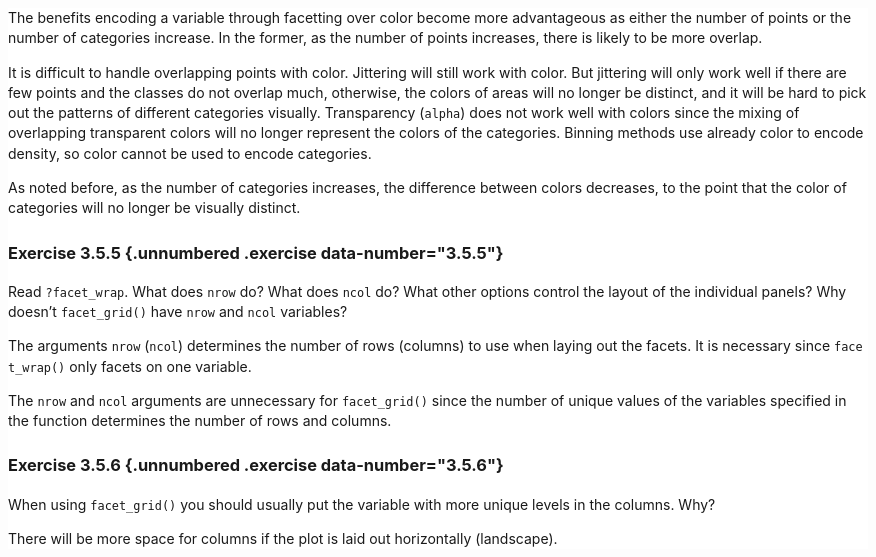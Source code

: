 The benefits encoding a variable through facetting over color become more advantageous as either the number of points or the number of categories increase.
In the former, as the number of points increases, there is likely to be more overlap.

It is difficult to handle overlapping points with color.
Jittering will still work with color.
But jittering will only work well if there are few points and the classes do not overlap much, otherwise, the colors of areas will no longer be distinct, and it will be hard to pick out the patterns of different categories visually.
Transparency (`alpha`) does not work well with colors since the mixing of overlapping transparent colors will no longer represent the colors of the categories.
Binning methods use already color to encode density, so color cannot be used to encode categories.

As noted before, as the number of categories increases, the difference between
colors decreases, to the point that the color of categories will no longer be
visually distinct.

</div>

### Exercise 3.5.5 {.unnumbered .exercise data-number="3.5.5"}

<div class="question">

Read `?facet_wrap`.
What does `nrow` do? What does `ncol` do?
What other options control the layout of the individual panels?
Why doesn’t `facet_grid()` have `nrow` and `ncol` variables?

</div>

<div class="answer">

The arguments `nrow` (`ncol`) determines the number of rows (columns) to use when laying out the facets.
It is necessary since `facet_wrap()` only facets on one variable.

The `nrow` and `ncol` arguments are unnecessary for `facet_grid()` since the number of unique values of the variables specified in the function determines the number of rows and columns.

</div>

### Exercise 3.5.6 {.unnumbered .exercise data-number="3.5.6"}

<div class="question">

When using `facet_grid()` you should usually put the variable with more unique levels in the columns.
Why?

</div>

<div class="answer">

There will be more space for columns if the plot is laid out horizontally (landscape).

</div>
